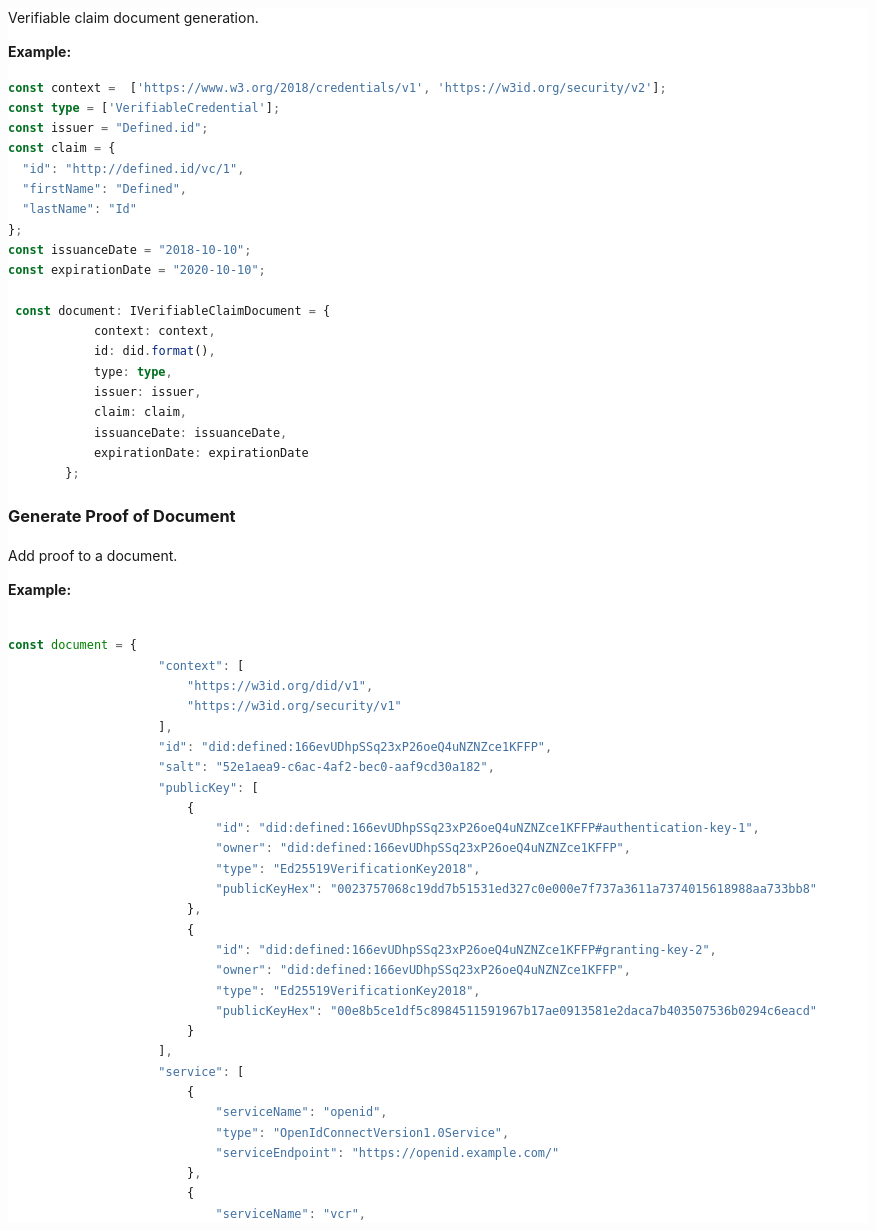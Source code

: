 Verifiable claim document generation.

**Example:**
```typescript
const context =  ['https://www.w3.org/2018/credentials/v1', 'https://w3id.org/security/v2'];
const type = ['VerifiableCredential'];
const issuer = "Defined.id";
const claim = {
  "id": "http://defined.id/vc/1",
  "firstName": "Defined",
  "lastName": "Id"
};
const issuanceDate = "2018-10-10";
const expirationDate = "2020-10-10";

 const document: IVerifiableClaimDocument = {
            context: context,
            id: did.format(),
            type: type,
            issuer: issuer,
            claim: claim,
            issuanceDate: issuanceDate,
            expirationDate: expirationDate
        };
```

### Generate Proof of Document

Add proof to a document.

**Example:**
```typescript

const document = {
                     "context": [
                         "https://w3id.org/did/v1",
                         "https://w3id.org/security/v1"
                     ],
                     "id": "did:defined:166evUDhpSSq23xP26oeQ4uNZNZce1KFFP",
                     "salt": "52e1aea9-c6ac-4af2-bec0-aaf9cd30a182",
                     "publicKey": [
                         {
                             "id": "did:defined:166evUDhpSSq23xP26oeQ4uNZNZce1KFFP#authentication-key-1",
                             "owner": "did:defined:166evUDhpSSq23xP26oeQ4uNZNZce1KFFP",
                             "type": "Ed25519VerificationKey2018",
                             "publicKeyHex": "0023757068c19dd7b51531ed327c0e000e7f737a3611a7374015618988aa733bb8"
                         },
                         {
                             "id": "did:defined:166evUDhpSSq23xP26oeQ4uNZNZce1KFFP#granting-key-2",
                             "owner": "did:defined:166evUDhpSSq23xP26oeQ4uNZNZce1KFFP",
                             "type": "Ed25519VerificationKey2018",
                             "publicKeyHex": "00e8b5ce1df5c8984511591967b17ae0913581e2daca7b403507536b0294c6eacd"
                         }
                     ],
                     "service": [
                         {
                             "serviceName": "openid",
                             "type": "OpenIdConnectVersion1.0Service",
                             "serviceEndpoint": "https://openid.example.com/"
                         },
                         {
                             "serviceName": "vcr",
```